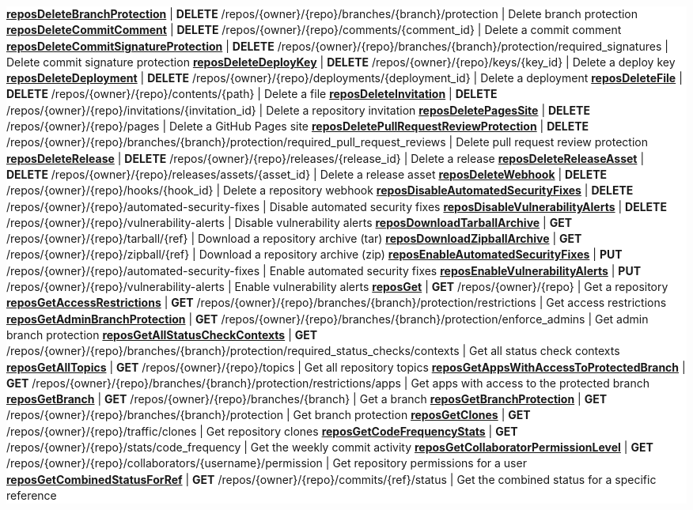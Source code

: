 [**reposDeleteBranchProtection**](ReposApi.md#reposDeleteBranchProtection) | **DELETE** /repos/{owner}/{repo}/branches/{branch}/protection | Delete branch protection
[**reposDeleteCommitComment**](ReposApi.md#reposDeleteCommitComment) | **DELETE** /repos/{owner}/{repo}/comments/{comment_id} | Delete a commit comment
[**reposDeleteCommitSignatureProtection**](ReposApi.md#reposDeleteCommitSignatureProtection) | **DELETE** /repos/{owner}/{repo}/branches/{branch}/protection/required_signatures | Delete commit signature protection
[**reposDeleteDeployKey**](ReposApi.md#reposDeleteDeployKey) | **DELETE** /repos/{owner}/{repo}/keys/{key_id} | Delete a deploy key
[**reposDeleteDeployment**](ReposApi.md#reposDeleteDeployment) | **DELETE** /repos/{owner}/{repo}/deployments/{deployment_id} | Delete a deployment
[**reposDeleteFile**](ReposApi.md#reposDeleteFile) | **DELETE** /repos/{owner}/{repo}/contents/{path} | Delete a file
[**reposDeleteInvitation**](ReposApi.md#reposDeleteInvitation) | **DELETE** /repos/{owner}/{repo}/invitations/{invitation_id} | Delete a repository invitation
[**reposDeletePagesSite**](ReposApi.md#reposDeletePagesSite) | **DELETE** /repos/{owner}/{repo}/pages | Delete a GitHub Pages site
[**reposDeletePullRequestReviewProtection**](ReposApi.md#reposDeletePullRequestReviewProtection) | **DELETE** /repos/{owner}/{repo}/branches/{branch}/protection/required_pull_request_reviews | Delete pull request review protection
[**reposDeleteRelease**](ReposApi.md#reposDeleteRelease) | **DELETE** /repos/{owner}/{repo}/releases/{release_id} | Delete a release
[**reposDeleteReleaseAsset**](ReposApi.md#reposDeleteReleaseAsset) | **DELETE** /repos/{owner}/{repo}/releases/assets/{asset_id} | Delete a release asset
[**reposDeleteWebhook**](ReposApi.md#reposDeleteWebhook) | **DELETE** /repos/{owner}/{repo}/hooks/{hook_id} | Delete a repository webhook
[**reposDisableAutomatedSecurityFixes**](ReposApi.md#reposDisableAutomatedSecurityFixes) | **DELETE** /repos/{owner}/{repo}/automated-security-fixes | Disable automated security fixes
[**reposDisableVulnerabilityAlerts**](ReposApi.md#reposDisableVulnerabilityAlerts) | **DELETE** /repos/{owner}/{repo}/vulnerability-alerts | Disable vulnerability alerts
[**reposDownloadTarballArchive**](ReposApi.md#reposDownloadTarballArchive) | **GET** /repos/{owner}/{repo}/tarball/{ref} | Download a repository archive (tar)
[**reposDownloadZipballArchive**](ReposApi.md#reposDownloadZipballArchive) | **GET** /repos/{owner}/{repo}/zipball/{ref} | Download a repository archive (zip)
[**reposEnableAutomatedSecurityFixes**](ReposApi.md#reposEnableAutomatedSecurityFixes) | **PUT** /repos/{owner}/{repo}/automated-security-fixes | Enable automated security fixes
[**reposEnableVulnerabilityAlerts**](ReposApi.md#reposEnableVulnerabilityAlerts) | **PUT** /repos/{owner}/{repo}/vulnerability-alerts | Enable vulnerability alerts
[**reposGet**](ReposApi.md#reposGet) | **GET** /repos/{owner}/{repo} | Get a repository
[**reposGetAccessRestrictions**](ReposApi.md#reposGetAccessRestrictions) | **GET** /repos/{owner}/{repo}/branches/{branch}/protection/restrictions | Get access restrictions
[**reposGetAdminBranchProtection**](ReposApi.md#reposGetAdminBranchProtection) | **GET** /repos/{owner}/{repo}/branches/{branch}/protection/enforce_admins | Get admin branch protection
[**reposGetAllStatusCheckContexts**](ReposApi.md#reposGetAllStatusCheckContexts) | **GET** /repos/{owner}/{repo}/branches/{branch}/protection/required_status_checks/contexts | Get all status check contexts
[**reposGetAllTopics**](ReposApi.md#reposGetAllTopics) | **GET** /repos/{owner}/{repo}/topics | Get all repository topics
[**reposGetAppsWithAccessToProtectedBranch**](ReposApi.md#reposGetAppsWithAccessToProtectedBranch) | **GET** /repos/{owner}/{repo}/branches/{branch}/protection/restrictions/apps | Get apps with access to the protected branch
[**reposGetBranch**](ReposApi.md#reposGetBranch) | **GET** /repos/{owner}/{repo}/branches/{branch} | Get a branch
[**reposGetBranchProtection**](ReposApi.md#reposGetBranchProtection) | **GET** /repos/{owner}/{repo}/branches/{branch}/protection | Get branch protection
[**reposGetClones**](ReposApi.md#reposGetClones) | **GET** /repos/{owner}/{repo}/traffic/clones | Get repository clones
[**reposGetCodeFrequencyStats**](ReposApi.md#reposGetCodeFrequencyStats) | **GET** /repos/{owner}/{repo}/stats/code_frequency | Get the weekly commit activity
[**reposGetCollaboratorPermissionLevel**](ReposApi.md#reposGetCollaboratorPermissionLevel) | **GET** /repos/{owner}/{repo}/collaborators/{username}/permission | Get repository permissions for a user
[**reposGetCombinedStatusForRef**](ReposApi.md#reposGetCombinedStatusForRef) | **GET** /repos/{owner}/{repo}/commits/{ref}/status | Get the combined status for a specific reference